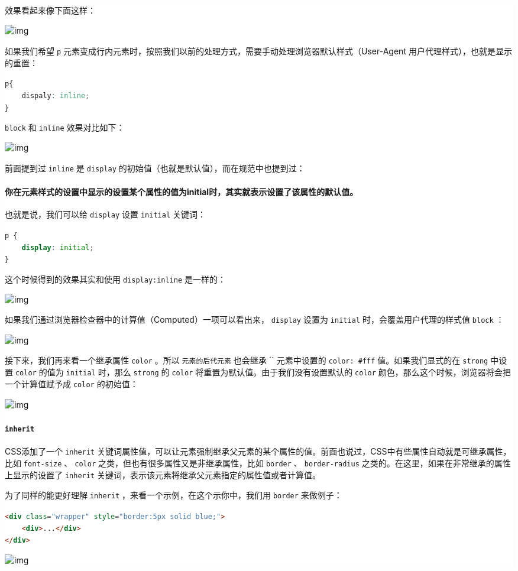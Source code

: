 效果看起来像下面这样：

![img](https://img2.tuicool.com/IRr2auN.png!web)

如果我们希望 `p` 元素变成行内元素时，按照我们以前的处理方式，需要手动处理浏览器默认样式（User-Agent 用户代理样式），也就是显示的重置：

```css
p{
    dispaly: inline;
}
```

`block` 和 `inline` 效果对比如下：

![img](https://img0.tuicool.com/2iQf63n.png!web)

前面提到过 `inline` 是 `display` 的初始值（也就是默认值），而在规范中也提到过：

#### 你在元素样式的设置中显示的设置某个属性的值为initial时，其实就表示设置了该属性的默认值。

也就是说，我们可以给 `display` 设置 `initial` 关键词：

```css
p {
    display: initial;
}
```

这个时候得到的效果其实和使用 `display:inline` 是一样的：

![img](https://img0.tuicool.com/nqEzQnN.png!web)

如果我们通过浏览器检查器中的计算值（Computed）一项可以看出来， `display` 设置为 `initial` 时，会覆盖用户代理的样式值 `block` ：

![img](https://img0.tuicool.com/rABneqB.png!web)

接下来，我们再来看一个继承属性 `color` 。所以 `` 元素的后代元素 `` 也会继承 `` 元素中设置的 `color: #fff` 值。如果我们显式的在 `strong` 中设置 `color` 的值为 `initial` 时，那么 `strong` 的 `color` 将重置为默认值。由于我们没有设置默认的 `color` 颜色，那么这个时候，浏览器将会把一个计算值赋予成 `color` 的初始值：

![img](https://img0.tuicool.com/zeiyqaV.png!web)

#### `inherit`

CSS添加了一个 `inherit` 关键词属性值，可以让元素强制继承父元素的某个属性的值。前面也说过，CSS中有些属性自动就是可继承属性，比如 `font-size` 、 `color` 之类，但也有很多属性又是非继承属性，比如 `border` 、 `border-radius` 之类的。在这里，如果在非常继承的属性上显示的设置了 `inherit` 关键词，表示该元素将继承父元素指定的属性值或者计算值。

为了同样的能更好理解 `inherit` ，来看一个示例，在这个示你中，我们用 `border` 来做例子：

```html
<div class="wrapper" style="border:5px solid blue;"> 
    <div>...</div>
</div>
```

![img](https://img1.tuicool.com/y6vM7vF.png!web)
